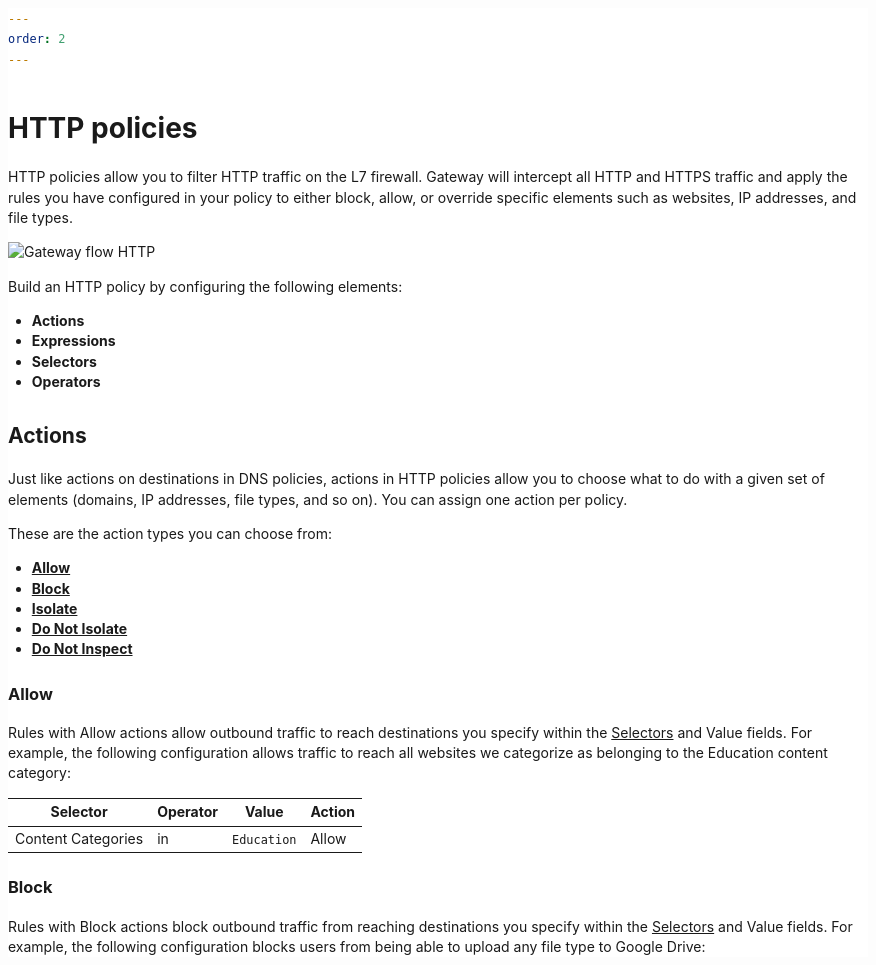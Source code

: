 ```yaml
---
order: 2
---
```


# HTTP policies

HTTP policies allow you to filter HTTP traffic on the L7 firewall. Gateway will intercept all HTTP and HTTPS traffic and apply the rules you have configured in your policy to either block, allow, or override specific elements such as websites, IP addresses, and file types.

![Gateway flow HTTP](../../../static/documentation/policies/gateway-flow-3.jpg)

Build an HTTP policy by configuring the following elements:

* **Actions**
* **Expressions**
* **Selectors**
* **Operators**

## Actions

Just like actions on destinations in DNS policies, actions in HTTP policies allow you to choose what to do with a given set of elements (domains, IP addresses, file types, and so on). You can assign one action per policy.

These are the action types you can choose from:

* **[Allow](/allow)** 
* **[Block](/block)** 
* **[Isolate](#isolate)**
* **[Do Not Isolate](#do-not-isolate)**
* **[Do Not Inspect](#do-not-inspect)**

### Allow

Rules with Allow actions allow outbound traffic to reach destinations you specify within the [Selectors](#selectors) and Value fields. For example, the following configuration allows traffic to reach all websites we categorize as belonging to the Education content category:

| Selector | Operator | Value | Action |
| - | - | - | - |
| Content Categories | in | `Education` | Allow |


### Block

Rules with Block actions block outbound traffic from reaching destinations you specify within the [Selectors](#selectors) and Value fields. For example, the following configuration blocks users from being able to upload any file type to Google Drive:
